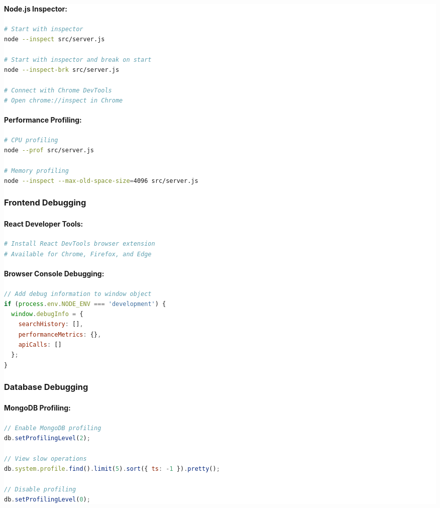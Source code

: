 #### Node.js Inspector:
```bash
# Start with inspector
node --inspect src/server.js

# Start with inspector and break on start
node --inspect-brk src/server.js

# Connect with Chrome DevTools
# Open chrome://inspect in Chrome
```

#### Performance Profiling:
```bash
# CPU profiling
node --prof src/server.js

# Memory profiling
node --inspect --max-old-space-size=4096 src/server.js
```

### Frontend Debugging

#### React Developer Tools:
```bash
# Install React DevTools browser extension
# Available for Chrome, Firefox, and Edge
```

#### Browser Console Debugging:
```javascript
// Add debug information to window object
if (process.env.NODE_ENV === 'development') {
  window.debugInfo = {
    searchHistory: [],
    performanceMetrics: {},
    apiCalls: []
  };
}
```

### Database Debugging

#### MongoDB Profiling:
```javascript
// Enable MongoDB profiling
db.setProfilingLevel(2);

// View slow operations
db.system.profile.find().limit(5).sort({ ts: -1 }).pretty();

// Disable profiling
db.setProfilingLevel(0);
```
